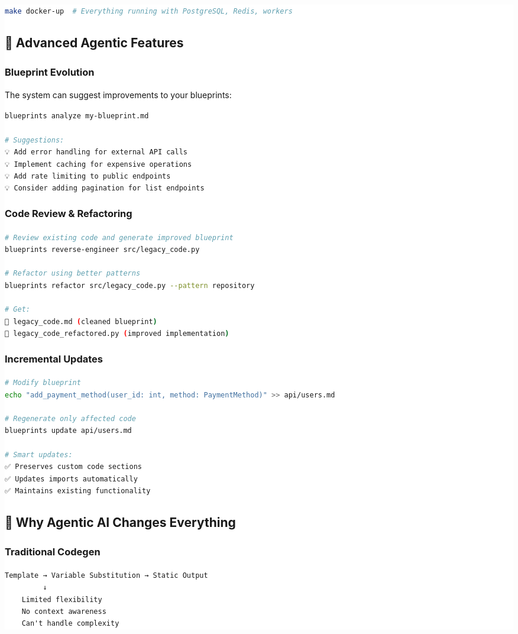 ```bash
make docker-up  # Everything running with PostgreSQL, Redis, workers
```

## 🧠 Advanced Agentic Features

### **Blueprint Evolution**
The system can suggest improvements to your blueprints:
```bash
blueprints analyze my-blueprint.md

# Suggestions:
💡 Add error handling for external API calls
💡 Implement caching for expensive operations
💡 Add rate limiting to public endpoints
💡 Consider adding pagination for list endpoints
```

### **Code Review & Refactoring**
```bash
# Review existing code and generate improved blueprint
blueprints reverse-engineer src/legacy_code.py

# Refactor using better patterns
blueprints refactor src/legacy_code.py --pattern repository

# Get:
📄 legacy_code.md (cleaned blueprint)
📄 legacy_code_refactored.py (improved implementation)
```

### **Incremental Updates**
```bash
# Modify blueprint
echo "add_payment_method(user_id: int, method: PaymentMethod)" >> api/users.md

# Regenerate only affected code
blueprints update api/users.md

# Smart updates:
✅ Preserves custom code sections
✅ Updates imports automatically
✅ Maintains existing functionality
```

## 🔬 Why Agentic AI Changes Everything

### Traditional Codegen
```
Template → Variable Substitution → Static Output
         ↓
    Limited flexibility
    No context awareness
    Can't handle complexity
```
